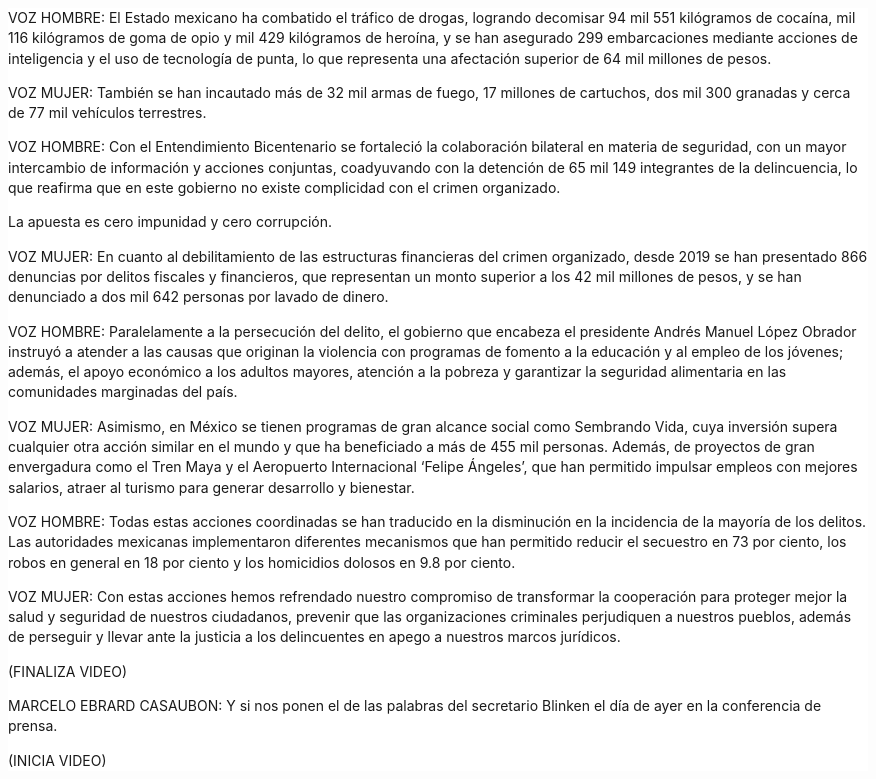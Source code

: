 VOZ HOMBRE: El Estado mexicano ha combatido el tráfico de drogas, logrando
decomisar 94 mil 551 kilógramos de cocaína, mil 116 kilógramos de goma de opio
y mil 429 kilógramos de heroína, y se han asegurado 299 embarcaciones mediante
acciones de inteligencia y el uso de tecnología de punta, lo que representa
una afectación superior de 64 mil millones de pesos.

VOZ MUJER: También se han incautado más de 32 mil armas de fuego, 17 millones
de cartuchos, dos mil 300 granadas y cerca de 77 mil vehículos terrestres.

VOZ HOMBRE: Con el Entendimiento Bicentenario se fortaleció la colaboración
bilateral en materia de seguridad, con un mayor intercambio de información y
acciones conjuntas, coadyuvando con la detención de 65 mil 149 integrantes de
la delincuencia, lo que reafirma que en este gobierno no existe complicidad
con el crimen organizado.

La apuesta es cero impunidad y cero corrupción.

VOZ MUJER: En cuanto al debilitamiento de las estructuras financieras del
crimen organizado, desde 2019 se han presentado 866 denuncias por delitos
fiscales y financieros, que representan un monto superior a los 42 mil
millones de pesos, y se han denunciado a dos mil 642 personas por lavado de
dinero.

VOZ HOMBRE: Paralelamente a la persecución del delito, el gobierno que
encabeza el presidente Andrés Manuel López Obrador instruyó a atender a las
causas que originan la violencia con programas de fomento a la educación y al
empleo de los jóvenes; además, el apoyo económico a los adultos mayores,
atención a la pobreza y garantizar la seguridad alimentaria en las comunidades
marginadas del país.

VOZ MUJER: Asimismo, en México se tienen programas de gran alcance social como
Sembrando Vida, cuya inversión supera cualquier otra acción similar en el
mundo y que ha beneficiado a más de 455 mil personas. Además, de proyectos de
gran envergadura como el Tren Maya y el Aeropuerto Internacional ‘Felipe
Ángeles’, que han permitido impulsar empleos con mejores salarios, atraer al
turismo para generar desarrollo y bienestar.

VOZ HOMBRE: Todas estas acciones coordinadas se han traducido en la
disminución en la incidencia de la mayoría de los delitos. Las autoridades
mexicanas implementaron diferentes mecanismos que han permitido reducir el
secuestro en 73 por ciento, los robos en general en 18 por ciento y los
homicidios dolosos en 9.8 por ciento.

VOZ MUJER: Con estas acciones hemos refrendado nuestro compromiso de
transformar la cooperación para proteger mejor la salud y seguridad de
nuestros ciudadanos, prevenir que las organizaciones criminales perjudiquen a
nuestros pueblos, además de perseguir y llevar ante la justicia a los
delincuentes en apego a nuestros marcos jurídicos.

(FINALIZA VIDEO)

MARCELO EBRARD CASAUBON: Y si nos ponen el de las palabras del secretario
Blinken el día de ayer en la conferencia de prensa.

(INICIA VIDEO)
